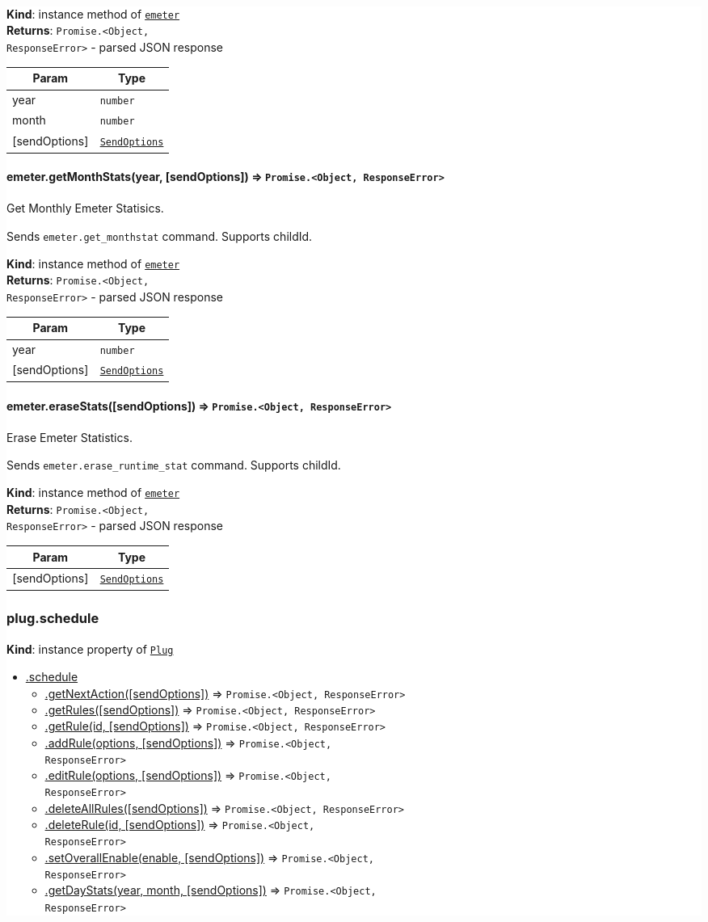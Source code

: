**Kind**: instance method of [<code>emeter</code>](#Plug+emeter)  
**Returns**: <code>Promise.&lt;Object, ResponseError&gt;</code> - parsed JSON response  

| Param | Type |
| --- | --- |
| year | <code>number</code> | 
| month | <code>number</code> | 
| [sendOptions] | [<code>SendOptions</code>](#SendOptions) | 

<a name="Plug+emeter+getMonthStats"></a>

#### emeter.getMonthStats(year, [sendOptions]) ⇒ <code>Promise.&lt;Object, ResponseError&gt;</code>
Get Monthly Emeter Statisics.

Sends `emeter.get_monthstat` command. Supports childId.

**Kind**: instance method of [<code>emeter</code>](#Plug+emeter)  
**Returns**: <code>Promise.&lt;Object, ResponseError&gt;</code> - parsed JSON response  

| Param | Type |
| --- | --- |
| year | <code>number</code> | 
| [sendOptions] | [<code>SendOptions</code>](#SendOptions) | 

<a name="Plug+emeter+eraseStats"></a>

#### emeter.eraseStats([sendOptions]) ⇒ <code>Promise.&lt;Object, ResponseError&gt;</code>
Erase Emeter Statistics.

Sends `emeter.erase_runtime_stat` command. Supports childId.

**Kind**: instance method of [<code>emeter</code>](#Plug+emeter)  
**Returns**: <code>Promise.&lt;Object, ResponseError&gt;</code> - parsed JSON response  

| Param | Type |
| --- | --- |
| [sendOptions] | [<code>SendOptions</code>](#SendOptions) | 

<a name="Plug+schedule"></a>

### plug.schedule
**Kind**: instance property of [<code>Plug</code>](#Plug)  

* [.schedule](#Plug+schedule)
    * [.getNextAction([sendOptions])](#Plug+schedule+getNextAction) ⇒ <code>Promise.&lt;Object, ResponseError&gt;</code>
    * [.getRules([sendOptions])](#Plug+schedule+getRules) ⇒ <code>Promise.&lt;Object, ResponseError&gt;</code>
    * [.getRule(id, [sendOptions])](#Plug+schedule+getRule) ⇒ <code>Promise.&lt;Object, ResponseError&gt;</code>
    * [.addRule(options, [sendOptions])](#Plug+schedule+addRule) ⇒ <code>Promise.&lt;Object, ResponseError&gt;</code>
    * [.editRule(options, [sendOptions])](#Plug+schedule+editRule) ⇒ <code>Promise.&lt;Object, ResponseError&gt;</code>
    * [.deleteAllRules([sendOptions])](#Plug+schedule+deleteAllRules) ⇒ <code>Promise.&lt;Object, ResponseError&gt;</code>
    * [.deleteRule(id, [sendOptions])](#Plug+schedule+deleteRule) ⇒ <code>Promise.&lt;Object, ResponseError&gt;</code>
    * [.setOverallEnable(enable, [sendOptions])](#Plug+schedule+setOverallEnable) ⇒ <code>Promise.&lt;Object, ResponseError&gt;</code>
    * [.getDayStats(year, month, [sendOptions])](#Plug+schedule+getDayStats) ⇒ <code>Promise.&lt;Object, ResponseError&gt;</code>
